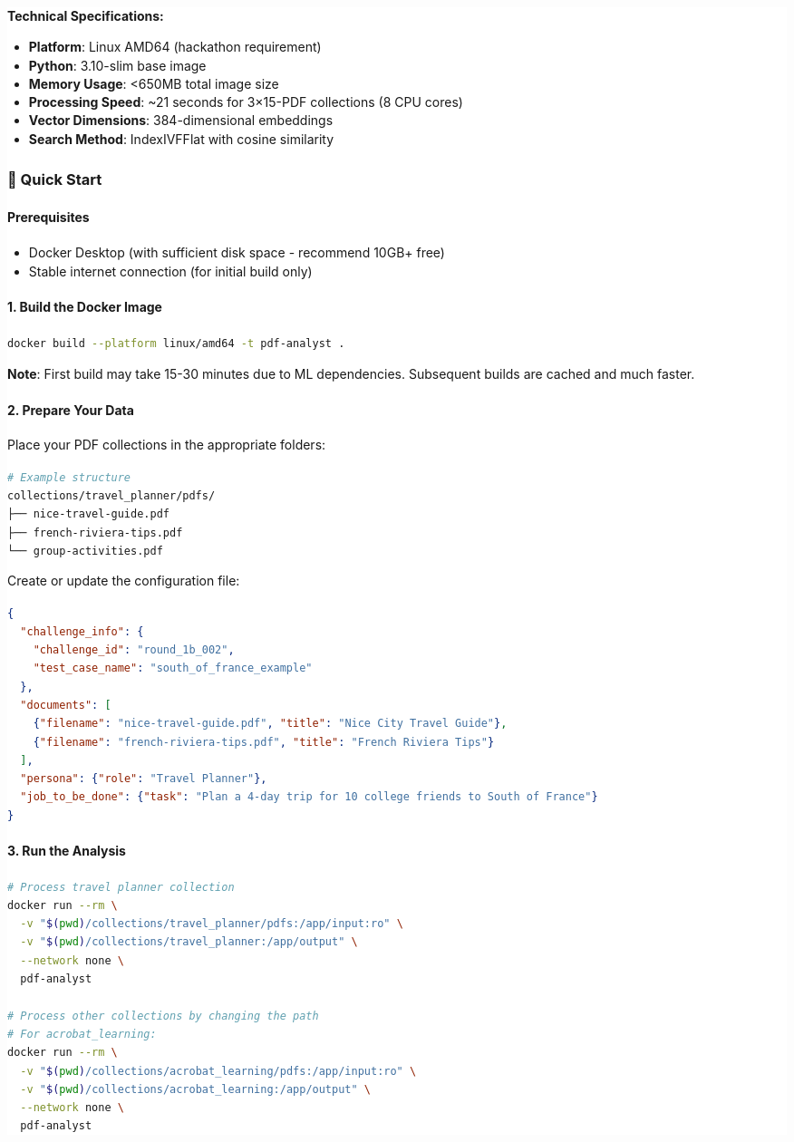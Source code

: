 **Technical Specifications:**
- **Platform**: Linux AMD64 (hackathon requirement)
- **Python**: 3.10-slim base image
- **Memory Usage**: <650MB total image size
- **Processing Speed**: ~21 seconds for 3×15-PDF collections (8 CPU cores)
- **Vector Dimensions**: 384-dimensional embeddings
- **Search Method**: IndexIVFFlat with cosine similarity

### 🚀 Quick Start

#### Prerequisites
- Docker Desktop (with sufficient disk space - recommend 10GB+ free)
- Stable internet connection (for initial build only)

#### 1. Build the Docker Image

```bash
docker build --platform linux/amd64 -t pdf-analyst .
```

**Note**: First build may take 15-30 minutes due to ML dependencies. Subsequent builds are cached and much faster.

#### 2. Prepare Your Data

Place your PDF collections in the appropriate folders:
```bash
# Example structure
collections/travel_planner/pdfs/
├── nice-travel-guide.pdf
├── french-riviera-tips.pdf
└── group-activities.pdf
```

Create or update the configuration file:
```json
{
  "challenge_info": {
    "challenge_id": "round_1b_002",
    "test_case_name": "south_of_france_example"
  },
  "documents": [
    {"filename": "nice-travel-guide.pdf", "title": "Nice City Travel Guide"},
    {"filename": "french-riviera-tips.pdf", "title": "French Riviera Tips"}
  ],
  "persona": {"role": "Travel Planner"},
  "job_to_be_done": {"task": "Plan a 4-day trip for 10 college friends to South of France"}
}
```

#### 3. Run the Analysis

```bash
# Process travel planner collection
docker run --rm \
  -v "$(pwd)/collections/travel_planner/pdfs:/app/input:ro" \
  -v "$(pwd)/collections/travel_planner:/app/output" \
  --network none \
  pdf-analyst

# Process other collections by changing the path
# For acrobat_learning:
docker run --rm \
  -v "$(pwd)/collections/acrobat_learning/pdfs:/app/input:ro" \
  -v "$(pwd)/collections/acrobat_learning:/app/output" \
  --network none \
  pdf-analyst
```